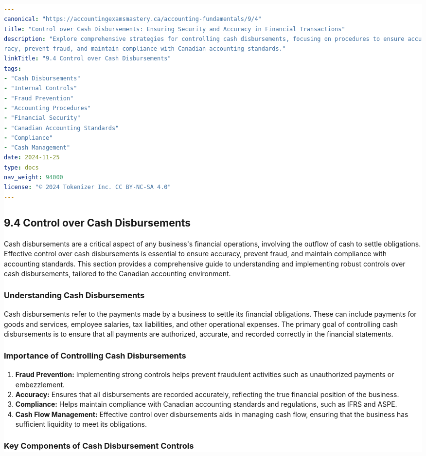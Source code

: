 ```yaml
---
canonical: "https://accountingexamsmastery.ca/accounting-fundamentals/9/4"
title: "Control over Cash Disbursements: Ensuring Security and Accuracy in Financial Transactions"
description: "Explore comprehensive strategies for controlling cash disbursements, focusing on procedures to ensure accuracy, prevent fraud, and maintain compliance with Canadian accounting standards."
linkTitle: "9.4 Control over Cash Disbursements"
tags:
- "Cash Disbursements"
- "Internal Controls"
- "Fraud Prevention"
- "Accounting Procedures"
- "Financial Security"
- "Canadian Accounting Standards"
- "Compliance"
- "Cash Management"
date: 2024-11-25
type: docs
nav_weight: 94000
license: "© 2024 Tokenizer Inc. CC BY-NC-SA 4.0"
---
```


## 9.4 Control over Cash Disbursements

Cash disbursements are a critical aspect of any business's financial operations, involving the outflow of cash to settle obligations. Effective control over cash disbursements is essential to ensure accuracy, prevent fraud, and maintain compliance with accounting standards. This section provides a comprehensive guide to understanding and implementing robust controls over cash disbursements, tailored to the Canadian accounting environment.

### Understanding Cash Disbursements

Cash disbursements refer to the payments made by a business to settle its financial obligations. These can include payments for goods and services, employee salaries, tax liabilities, and other operational expenses. The primary goal of controlling cash disbursements is to ensure that all payments are authorized, accurate, and recorded correctly in the financial statements.

### Importance of Controlling Cash Disbursements

1. **Fraud Prevention:** Implementing strong controls helps prevent fraudulent activities such as unauthorized payments or embezzlement.
2. **Accuracy:** Ensures that all disbursements are recorded accurately, reflecting the true financial position of the business.
3. **Compliance:** Helps maintain compliance with Canadian accounting standards and regulations, such as IFRS and ASPE.
4. **Cash Flow Management:** Effective control over disbursements aids in managing cash flow, ensuring that the business has sufficient liquidity to meet its obligations.

### Key Components of Cash Disbursement Controls

